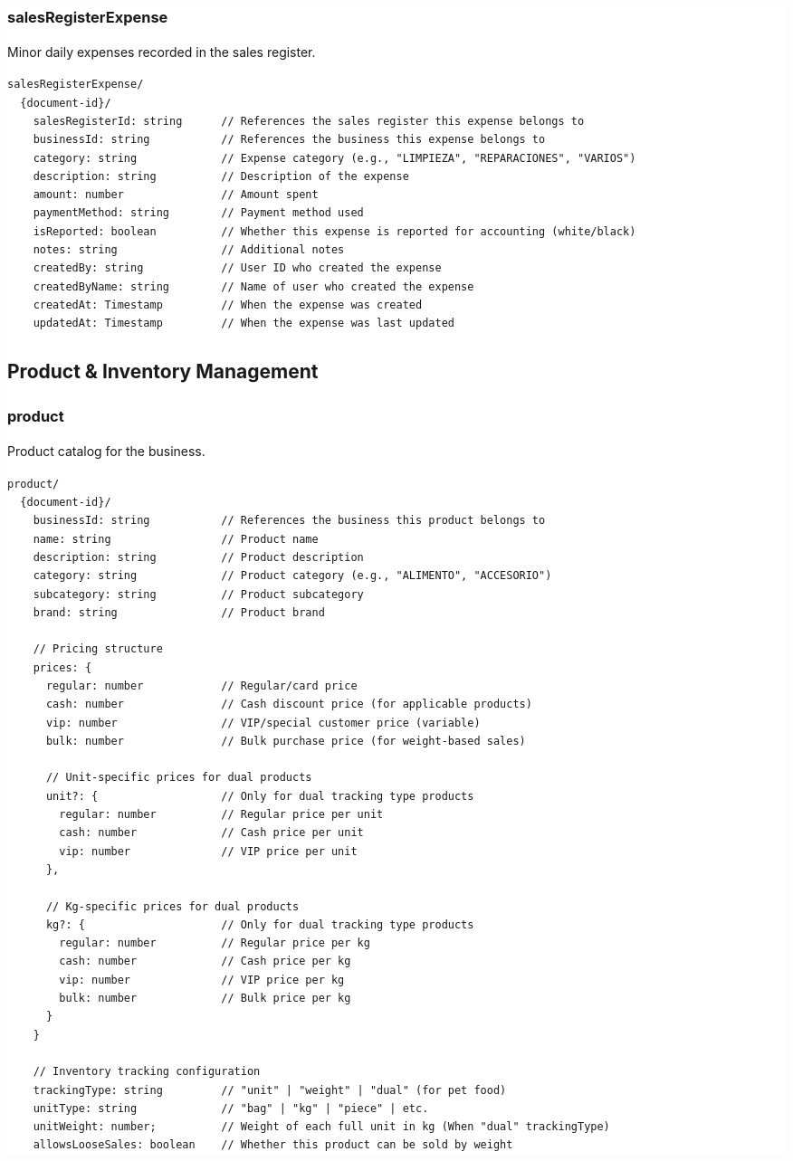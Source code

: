 ### salesRegisterExpense
Minor daily expenses recorded in the sales register.

```
salesRegisterExpense/
  {document-id}/
    salesRegisterId: string      // References the sales register this expense belongs to
    businessId: string           // References the business this expense belongs to
    category: string             // Expense category (e.g., "LIMPIEZA", "REPARACIONES", "VARIOS")
    description: string          // Description of the expense
    amount: number               // Amount spent
    paymentMethod: string        // Payment method used
    isReported: boolean          // Whether this expense is reported for accounting (white/black)
    notes: string                // Additional notes
    createdBy: string            // User ID who created the expense
    createdByName: string        // Name of user who created the expense
    createdAt: Timestamp         // When the expense was created
    updatedAt: Timestamp         // When the expense was last updated
```

## Product & Inventory Management

### product
Product catalog for the business.

```
product/
  {document-id}/
    businessId: string           // References the business this product belongs to
    name: string                 // Product name
    description: string          // Product description
    category: string             // Product category (e.g., "ALIMENTO", "ACCESORIO")
    subcategory: string          // Product subcategory
    brand: string                // Product brand
    
    // Pricing structure
    prices: {
      regular: number            // Regular/card price
      cash: number               // Cash discount price (for applicable products)
      vip: number                // VIP/special customer price (variable)
      bulk: number               // Bulk purchase price (for weight-based sales)
      
      // Unit-specific prices for dual products
      unit?: {                   // Only for dual tracking type products
        regular: number          // Regular price per unit
        cash: number             // Cash price per unit
        vip: number              // VIP price per unit
      },
      
      // Kg-specific prices for dual products
      kg?: {                     // Only for dual tracking type products
        regular: number          // Regular price per kg
        cash: number             // Cash price per kg
        vip: number              // VIP price per kg
        bulk: number             // Bulk price per kg
      }
    }
    
    // Inventory tracking configuration
    trackingType: string         // "unit" | "weight" | "dual" (for pet food)
    unitType: string             // "bag" | "kg" | "piece" | etc.
    unitWeight: number;          // Weight of each full unit in kg (When "dual" trackingType)
    allowsLooseSales: boolean    // Whether this product can be sold by weight
```